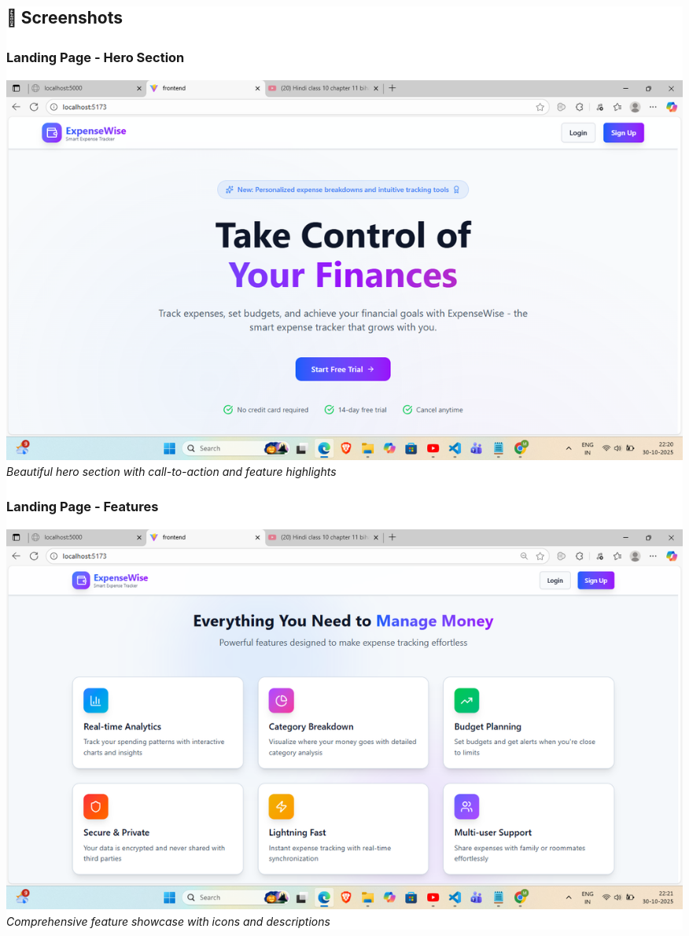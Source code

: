 ## 📸 Screenshots

### Landing Page - Hero Section
![Landing Page Hero](screenshots/LandingPage.png)
*Beautiful hero section with call-to-action and feature highlights*

### Landing Page - Features
![Landing Page Features](screenshots/LandingPage2.png)
*Comprehensive feature showcase with icons and descriptions*
